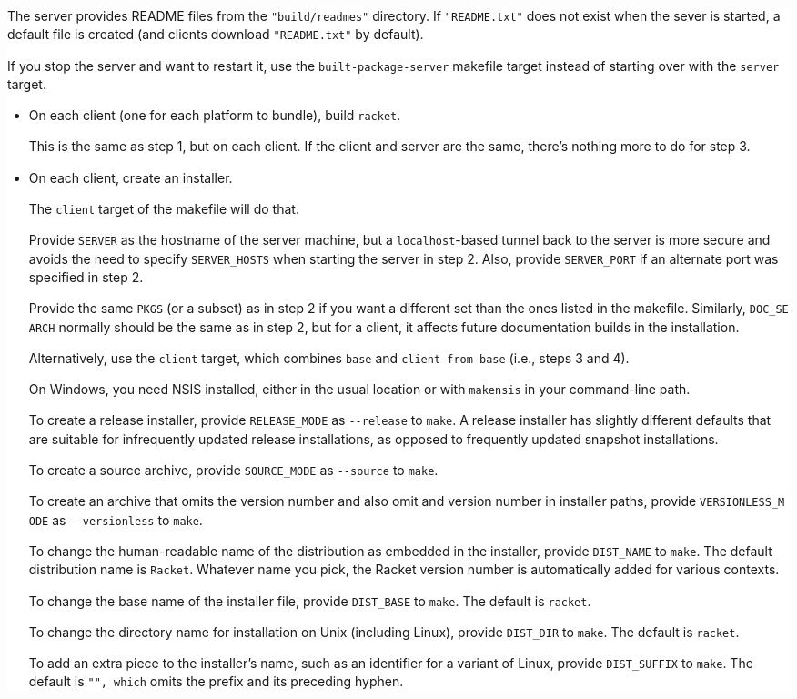   The server provides README files from the `"build/readmes"` directory.
  If `"README.txt"` does not exist when the sever is started, a default
  file is created (and clients download `"README.txt"` by default).

  If you stop the server and want to restart it, use the
  `built-package-server` makefile target instead of starting over with
  the `server` target.

* On each client (one for each platform to bundle), build `racket`.

  This is the same as step 1, but on each client. If the client and
  server are the same, there’s nothing more to do for step 3.

* On each client, create an installer.

  The `client` target of the makefile will do that.

  Provide `SERVER` as the hostname of the server machine, but a
  `localhost`-based tunnel back to the server is more secure and avoids
  the need to specify `SERVER_HOSTS` when starting the server in step 2.
  Also, provide `SERVER_PORT` if an alternate port was specified in step
  2.

  Provide the same `PKGS` (or a subset) as in step 2 if you want a
  different set than the ones listed in the makefile. Similarly,
  `DOC_SEARCH` normally should be the same as in step 2, but for a
  client, it affects future documentation builds in the installation.

  Alternatively, use the `client` target, which combines `base` and
  `client-from-base` (i.e., steps 3 and 4).

  On Windows, you need NSIS installed, either in the usual location or
  with `makensis` in your command-line path.

  To create a release installer, provide `RELEASE_MODE` as `--release`
  to `make`. A release installer has slightly different defaults that
  are suitable for infrequently updated release installations, as
  opposed to frequently updated snapshot installations.

  To create a source archive, provide `SOURCE_MODE` as `--source` to
  `make`.

  To create an archive that omits the version number and also omit and
  version number in installer paths, provide `VERSIONLESS_MODE` as
  `--versionless` to `make`.

  To change the human-readable name of the distribution as embedded in
  the installer, provide `DIST_NAME` to `make`. The default distribution
  name is `Racket`. Whatever name you pick, the Racket version number is
  automatically added for various contexts.

  To change the base name of the installer file, provide `DIST_BASE` to
  `make`. The default is `racket`.

  To change the directory name for installation on Unix (including
  Linux), provide `DIST_DIR` to `make`. The default is  `racket`.

  To add an extra piece to the installer’s name, such as an identifier
  for a variant of Linux, provide `DIST_SUFFIX` to `make`. The default
  is `"", which` omits the prefix and its preceding hyphen.
